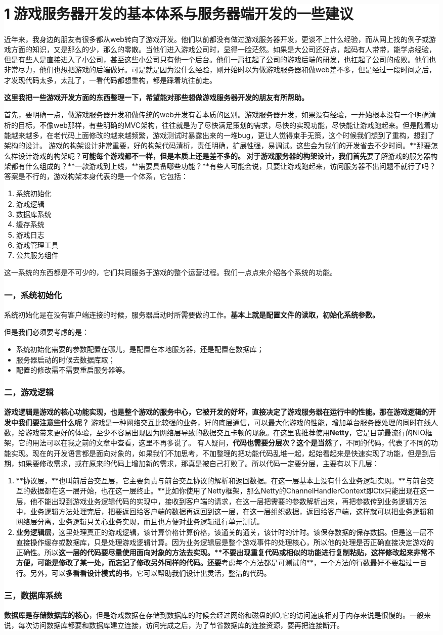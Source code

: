 # 1 游戏服务器开发的基本体系与服务器端开发的一些建议

近年来，我身边的朋友有很多都从web转向了游戏开发。他们以前都没有做过游戏服务器开发，更谈不上什么经验，而从网上找的例子或游戏方面的知识，又是那么的少，那么的零散。当他们进入游戏公司时，显得一脸茫然。如果是大公司还好点，起码有人带带，能学点经验，但是有些人是直接进入了小公司，甚至这些小公司只有他一个后台。他们一肩扛起了公司的游戏后端的研发，也扛起了公司的成败。他们也非常尽力，他们也想把游戏的后端做好。可是就是因为没什么经验，刚开始时以为做游戏服务器和做web差不多，但是经过一段时间之后，才发现代码太多，太乱了，一看代码都想重构，都是踩着坑往前走。

**这里我把一些游戏开发方面的东西整理一下，希望能对那些想做游戏服务器开发的朋友有所帮助。**

首先，要明确一点，做游戏服务器开发和做传统的web开发有着本质的区别。游戏服务器开发，如果没有经验，一开始根本没有一个明确清析的目标，不像web那样，有些明确的MVC架构，往往就是为了尽快满足策划的需求，尽快的实现功能，尽快能让游戏跑起来。但是随着功能越来越多，在老代码上面修改的越来越频繁，游戏测试时暴露出来的一堆bug，更让人觉得束手无策，这个时候我们想到了重构，想到了架构的设计。
游戏的构架设计非常重要，好的构架代码清析，责任明确，扩展性强，易调试。这些会为我们的开发省去不少时间。**那要怎么样设计游戏的构架呢？**可能每个游戏都不一样，但是本质上还是差不多的。
对于游戏服务器的构架设计，我们首先**要了解游戏的服务器构架都有什么组成的？**一款游戏到上线，**需要具备哪些功能？**有些人可能会说，只要让游戏跑起来，访问服务器不出问题不就行了吗？答案是不行的，游戏构架本身代表的是一个体系，它包括：

1. 系统初始化 
2. 游戏逻辑
3. 数据库系统
4. 缓存系统
5. 游戏日志
6. 游戏管理工具
7. 公共服务组件

这一系统的东西都是不可少的，它们共同服务于游戏的整个运营过程。我们一点点来介绍各个系统的功能。

### 一，系统初始化

系统初始化是在没有客户端连接的时候，服务器启动时所需要做的工作。**基本上就是配置文件的读取，初始化系统参数。**

但是我们必须要考虑的是：

- 系统初始化需要的参数配置在哪儿，是配置在本地服务器，还是配置在数据库；
- 服务器启动的时候去数据库取；
- 配置的修改需不需要重启服务器等。

### 二，游戏逻辑

**游戏逻辑是游戏的核心功能实现，也是整个游戏的服务中心，它被开发的好坏，直接决定了游戏服务器在运行中的性能。**那在**游戏逻辑的开发中我们要注意些什么呢？**
游戏是一种网络交互比较强的业务，好的底层通信，可以最大化游戏的性能，增加单台服务器处理的同时在线人数，给游戏带来更好的体验，至少不容易出现因为网络层导致的数据交互卡顿的现象。在这里我推荐使用**Netty**，它是目前最流行的NIO框架，它的用法可以在我之前的文章中查看，这里不再多说了。
有人疑问，**代码也需要分层次？**这个是**当然**了，不同的代码，代表了不同的功能实现。现在的开发语言都是面向对象的，如果我们不加思考，不加整理的把功能代码乱堆一起，起始看起来是快速实现了功能，但是到后期，如果要修改需求，或在原来的代码上增加新的需求，那真是被自己打败了。所以代码一定要分层，主要有以下几层：

1. **协议层，**也叫前后台交互层，它主要负责与前台交互协议的解析和返回数据。在这一层基本上没有什么业务逻辑实现。**与前台交互的数据都在这一层开始，也在这一层终止。**比如你使用了Netty框架，那么Netty的ChannelHandlerContext即Ctx只能出现在这一层，他不能出现到游戏业务逻辑代码的实现中，接收到客户端的请求，在这一层把需要的参数解析出来，再把参数传到业务逻辑方法中，业务逻辑方法处理完后，把要返回给客户端的数据再返回到这一层，在这一层组织数据，返回给客户端，这样就可以把业务逻辑和网络层分离，业务逻辑只关心业务实现，而且也方便对业务逻辑进行单元测试。
2. **业务逻辑层**，这里处理真正的游戏逻辑，该计算价格计算价格，该通关的通关，该计时的计时。该保存数据的保存数据。但是这一层不直接操作缓存或数据库，只是处理游戏逻辑计算。因为业务逻辑层是整个游戏事件的处理核心，所以他的处理是否正确直接决定游戏的正确性。所以**这一层的代码要尽量使用面向对象的方法去实现。****不要出现重复代码或相似的功能进行复制粘贴**，这样修改起来非常不方便，可能是修改了某一处，而忘记了修改另外同样的代码。还要**考虑每个方法都是可测试的**，一个方法的行数最好不要超过一百行。另外，可以**多看看设计模式的书**，它可以帮助我们设计出灵活，整洁的代码。

### 三，数据库系统

**数据库是存储数据库的核心**，但是游戏数据在存储到数据库的时候会经过网络和磁盘的IO,它的访问速度相对于内存来说是很慢的。一般来说，每次访问数据库都要和数据库建立连接，访问完成之后，为了节省数据库的连接资源，要再把连接断开。
